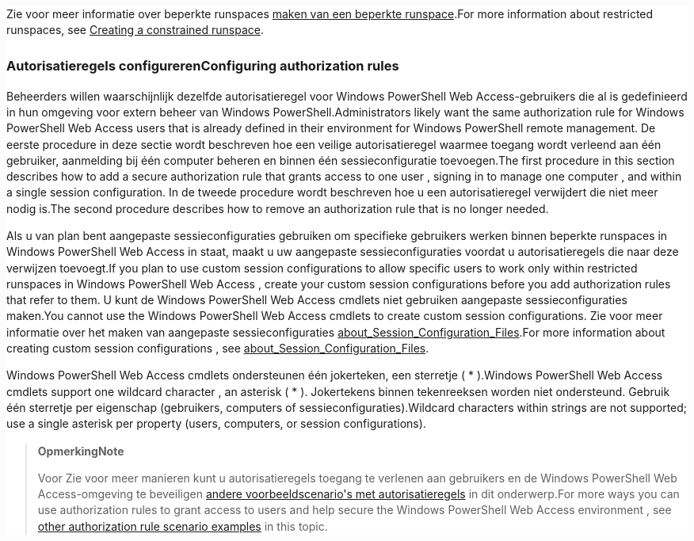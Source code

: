 <span data-ttu-id="a2bf5-178">Zie voor meer informatie over beperkte runspaces [maken van een beperkte runspace](https://msdn.microsoft.com/library/dn614668).</span><span class="sxs-lookup"><span data-stu-id="a2bf5-178">For more information about restricted runspaces, see [Creating a constrained runspace](https://msdn.microsoft.com/library/dn614668).</span></span>

### <a name="configuring-authorization-rules"></a><span data-ttu-id="a2bf5-179">Autorisatieregels configureren</span><span class="sxs-lookup"><span data-stu-id="a2bf5-179">Configuring authorization rules</span></span>

<span data-ttu-id="a2bf5-180">Beheerders willen waarschijnlijk dezelfde autorisatieregel voor Windows PowerShell Web Access-gebruikers die al is gedefinieerd in hun omgeving voor extern beheer van Windows PowerShell.</span><span class="sxs-lookup"><span data-stu-id="a2bf5-180">Administrators likely want the same authorization rule for Windows PowerShell Web Access users that is already defined in their environment for Windows PowerShell remote management.</span></span>
<span data-ttu-id="a2bf5-181">De eerste procedure in deze sectie wordt beschreven hoe een veilige autorisatieregel waarmee toegang wordt verleend aan één gebruiker, aanmelding bij één computer beheren en binnen één sessieconfiguratie toevoegen.</span><span class="sxs-lookup"><span data-stu-id="a2bf5-181">The first procedure in this section describes how to add a secure authorization rule that grants access to one user , signing in to manage one computer , and within a single session configuration.</span></span>
<span data-ttu-id="a2bf5-182">In de tweede procedure wordt beschreven hoe u een autorisatieregel verwijdert die niet meer nodig is.</span><span class="sxs-lookup"><span data-stu-id="a2bf5-182">The second procedure describes how to remove an authorization rule that is no longer needed.</span></span>

<span data-ttu-id="a2bf5-183">Als u van plan bent aangepaste sessieconfiguraties gebruiken om specifieke gebruikers werken binnen beperkte runspaces in Windows PowerShell Web Access in staat, maakt u uw aangepaste sessieconfiguraties voordat u autorisatieregels die naar deze verwijzen toevoegt.</span><span class="sxs-lookup"><span data-stu-id="a2bf5-183">If you plan to use custom session configurations to allow specific users to work only within restricted runspaces in Windows PowerShell Web Access , create your custom session configurations before you add authorization rules that refer to them.</span></span>
<span data-ttu-id="a2bf5-184">U kunt de Windows PowerShell Web Access cmdlets niet gebruiken aangepaste sessieconfiguraties maken.</span><span class="sxs-lookup"><span data-stu-id="a2bf5-184">You cannot use the Windows PowerShell Web Access cmdlets to create custom session configurations.</span></span>
<span data-ttu-id="a2bf5-185">Zie voor meer informatie over het maken van aangepaste sessieconfiguraties [about_Session_Configuration_Files](https://msdn.microsoft.com/powershell/reference/5.1/microsoft.powershell.core/about/about_session_configuration_files).</span><span class="sxs-lookup"><span data-stu-id="a2bf5-185">For more information about creating custom session configurations , see [about_Session_Configuration_Files](https://msdn.microsoft.com/powershell/reference/5.1/microsoft.powershell.core/about/about_session_configuration_files).</span></span>

<span data-ttu-id="a2bf5-186">Windows PowerShell Web Access cmdlets ondersteunen één jokerteken, een sterretje ( \* ).</span><span class="sxs-lookup"><span data-stu-id="a2bf5-186">Windows PowerShell Web Access cmdlets support one wildcard character , an asterisk ( \* ).</span></span>
<span data-ttu-id="a2bf5-187">Jokertekens binnen tekenreeksen worden niet ondersteund. Gebruik één sterretje per eigenschap (gebruikers, computers of sessieconfiguraties).</span><span class="sxs-lookup"><span data-stu-id="a2bf5-187">Wildcard characters within strings are not supported; use a single asterisk per property (users, computers, or session configurations).</span></span>

> <span data-ttu-id="a2bf5-188">**Opmerking**</span><span class="sxs-lookup"><span data-stu-id="a2bf5-188">**Note**</span></span>
>
> <span data-ttu-id="a2bf5-189">Voor Zie voor meer manieren kunt u autorisatieregels toegang te verlenen aan gebruikers en de Windows PowerShell Web Access-omgeving te beveiligen [andere voorbeeldscenario's met autorisatieregels](#other-authorization-rule-scenario-examples) in dit onderwerp.</span><span class="sxs-lookup"><span data-stu-id="a2bf5-189">For more ways you can use authorization rules to grant access to users and help secure the Windows PowerShell Web Access environment , see [other authorization rule scenario examples](#other-authorization-rule-scenario-examples) in this topic.</span></span>
